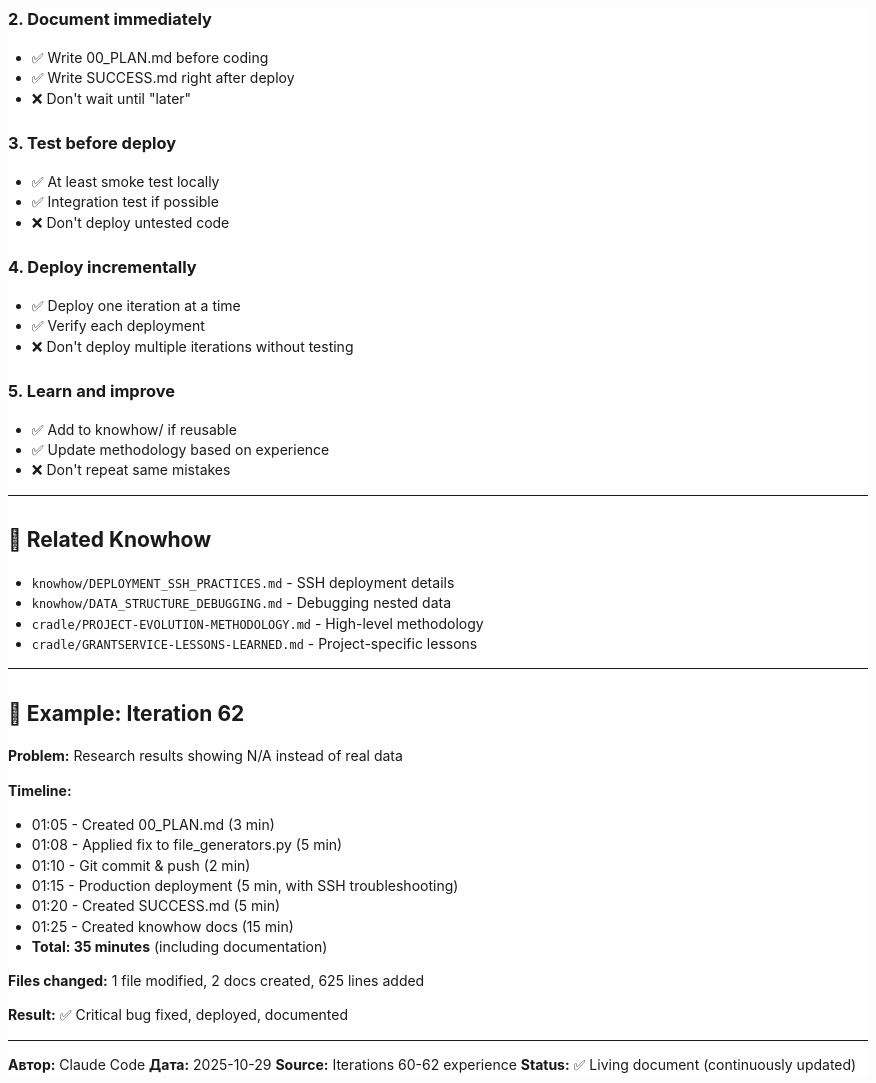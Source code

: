 ### 2. Document immediately

- ✅ Write 00_PLAN.md before coding
- ✅ Write SUCCESS.md right after deploy
- ❌ Don't wait until "later"

### 3. Test before deploy

- ✅ At least smoke test locally
- ✅ Integration test if possible
- ❌ Don't deploy untested code

### 4. Deploy incrementally

- ✅ Deploy one iteration at a time
- ✅ Verify each deployment
- ❌ Don't deploy multiple iterations without testing

### 5. Learn and improve

- ✅ Add to knowhow/ if reusable
- ✅ Update methodology based on experience
- ❌ Don't repeat same mistakes

---

## 🔗 Related Knowhow

- `knowhow/DEPLOYMENT_SSH_PRACTICES.md` - SSH deployment details
- `knowhow/DATA_STRUCTURE_DEBUGGING.md` - Debugging nested data
- `cradle/PROJECT-EVOLUTION-METHODOLOGY.md` - High-level methodology
- `cradle/GRANTSERVICE-LESSONS-LEARNED.md` - Project-specific lessons

---

## 🧪 Example: Iteration 62

**Problem:** Research results showing N/A instead of real data

**Timeline:**
- 01:05 - Created 00_PLAN.md (3 min)
- 01:08 - Applied fix to file_generators.py (5 min)
- 01:10 - Git commit & push (2 min)
- 01:15 - Production deployment (5 min, with SSH troubleshooting)
- 01:20 - Created SUCCESS.md (5 min)
- 01:25 - Created knowhow docs (15 min)
- **Total: 35 minutes** (including documentation)

**Files changed:** 1 file modified, 2 docs created, 625 lines added

**Result:** ✅ Critical bug fixed, deployed, documented

---

**Автор:** Claude Code
**Дата:** 2025-10-29
**Source:** Iterations 60-62 experience
**Status:** ✅ Living document (continuously updated)

